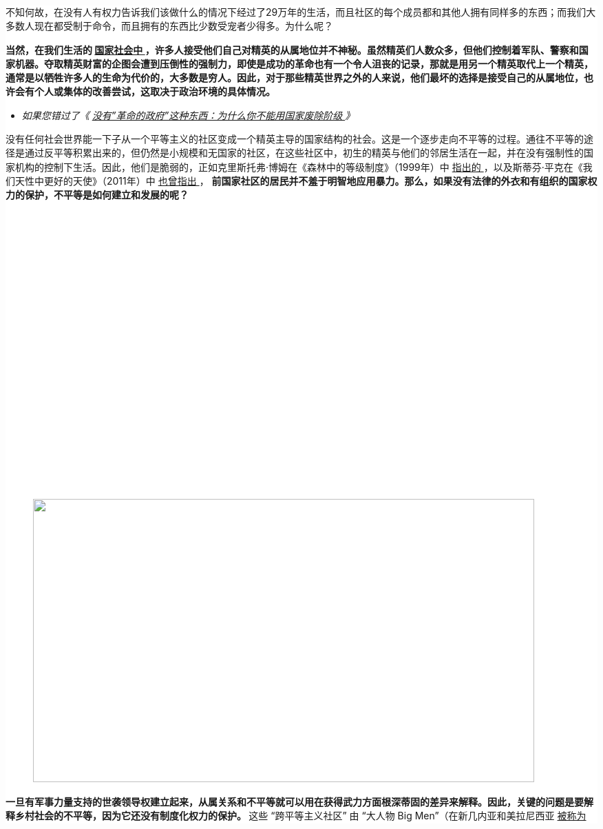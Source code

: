   </p>
  <p>
   不知何故，在没有人有权力告诉我们该做什么的情况下经过了29万年的生活，而且社区的每个成员都和其他人拥有同样多的东西；而我们大多数人现在都受制于命令，而且拥有的东西比少数受宠者少得多。为什么呢？
  </p>
  <p>
   <strong>
    当然，在我们生活的
    <a href="https://www.iyouport.org/%e4%bb%8e%e6%b0%91%e4%b8%bb%e5%88%b0%e8%87%aa%e7%94%b1/" rel="">
     国家社会中
    </a>
    ，许多人接受他们自己对精英的从属地位并不神秘。虽然精英们人数众多，但他们控制着军队、警察和国家机器。夺取精英财富的企图会遭到压倒性的强制力，即使是成功的革命也有一个令人沮丧的记录，那就是用另一个精英取代上一个精英，通常是以牺牲许多人的生命为代价的，大多数是穷人。因此，对于那些精英世界之外的人来说，他们最坏的选择是接受自己的从属地位，也许会有个人或集体的改善尝试，这取决于政治环境的具体情况。
   </strong>
  </p>
  <ul>
   <li>
    <em>
     如果您错过了《
     <a href="https://iyouport.substack.com/p/e76" rel="">
      没有”革命的政府”这种东西：为什么你不能用国家废除阶级
     </a>
     》
    </em>
   </li>
  </ul>
  <p>
   没有任何社会世界能一下子从一个平等主义的社区变成一个精英主导的国家结构的社会。这是一个逐步走向不平等的过程。通往不平等的途径是通过反平等积累出来的，但仍然是小规模和无国家的社区，在这些社区中，初生的精英与他们的邻居生活在一起，并在没有强制性的国家机构的控制下生活。因此，他们是脆弱的，正如克里斯托弗·博姆在《森林中的等级制度》（1999年）中
   <a href="https://www.hup.harvard.edu/catalog.php?isbn=9780674006911&amp;content=reviews" rel="">
    指出的
   </a>
   ，以及斯蒂芬·平克在《我们天性中更好的天使》（2011年）中
   <a href="https://www.penguin.co.uk/books/56384/the-better-angels-of-our-nature/9780141959740.html" rel="">
    也曾指出
   </a>
   ，
   <strong>
    前国家社区的居民并不羞于明智地应用暴力。那么，如果没有法律的外衣和有组织的国家权力的保护，不平等是如何建立和发展的呢？
   </strong>
  </p>
  <div class="captioned-image-container">
   <figure>
    <a class="image-link image2 image2-411-728" href="https://i1.wp.com/cdn.substack.com/image/fetch/f_auto,q_auto:good,fl_progressive:steep/https%3A%2F%2Fbucketeer-e05bbc84-baa3-437e-9518-adb32be77984.s3.amazonaws.com%2Fpublic%2Fimages%2F43adf0b7-e656-4ed1-a074-254339e7280b_730x411.jpeg?ssl=1" rel="nofollow noopener" target="_blank">
     <img alt="" class="sizing-default aligncenter jetpack-lazy-image" data-attrs='{"src":"https://bucketeer-e05bbc84-baa3-437e-9518-adb32be77984.s3.amazonaws.com/public/images/43adf0b7-e656-4ed1-a074-254339e7280b_730x411.jpeg","fullscreen":null,"height":411,"width":730,"resizeWidth":null,"bytes":null,"alt":null,"title":null,"type":null,"href":null}' data-lazy-src="https://i1.wp.com/cdn.substack.com/image/fetch/w_1100,c_limit,f_auto,q_auto:good,fl_progressive:steep/https%3A%2F%2Fbucketeer-e05bbc84-baa3-437e-9518-adb32be77984.s3.amazonaws.com%2Fpublic%2Fimages%2F43adf0b7-e656-4ed1-a074-254339e7280b_730x411.jpeg?resize=728%2C411&amp;is-pending-load=1#038;ssl=1" data-recalc-dims="1" height="411" src="https://i1.wp.com/cdn.substack.com/image/fetch/w_1100,c_limit,f_auto,q_auto:good,fl_progressive:steep/https%3A%2F%2Fbucketeer-e05bbc84-baa3-437e-9518-adb32be77984.s3.amazonaws.com%2Fpublic%2Fimages%2F43adf0b7-e656-4ed1-a074-254339e7280b_730x411.jpeg?resize=728%2C411&amp;ssl=1" srcset="data:image/gif;base64,R0lGODlhAQABAIAAAAAAAP///yH5BAEAAAAALAAAAAABAAEAAAIBRAA7" width="728"/>
     <noscript>
      <img alt="" class="sizing-default aligncenter" data-attrs='{"src":"https://bucketeer-e05bbc84-baa3-437e-9518-adb32be77984.s3.amazonaws.com/public/images/43adf0b7-e656-4ed1-a074-254339e7280b_730x411.jpeg","fullscreen":null,"height":411,"width":730,"resizeWidth":null,"bytes":null,"alt":null,"title":null,"type":null,"href":null}' data-recalc-dims="1" height="411" src="https://i1.wp.com/cdn.substack.com/image/fetch/w_1100,c_limit,f_auto,q_auto:good,fl_progressive:steep/https%3A%2F%2Fbucketeer-e05bbc84-baa3-437e-9518-adb32be77984.s3.amazonaws.com%2Fpublic%2Fimages%2F43adf0b7-e656-4ed1-a074-254339e7280b_730x411.jpeg?resize=728%2C411&amp;ssl=1" width="728"/>
     </noscript>
    </a>
   </figure>
  </div>
  <p>
   <strong>
    一旦有军事力量支持的世袭领导权建立起来，从属关系和不平等就可以用在获得武力方面根深蒂固的差异来解释。因此，关键的问题是要解释乡村社会的不平等，因为它还没有制度化权力的保护。
   </strong>
   这些 “跨平等主义社区” 由 “大人物 Big Men”（在新几内亚和美拉尼西亚
   <a href="https://www.jstor.org/stable/40331612?seq=1" rel="">
    被称为
   </a>